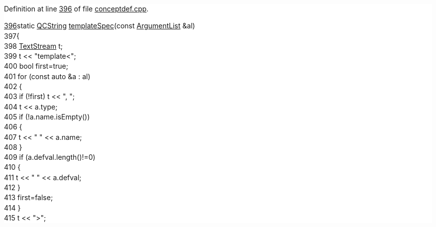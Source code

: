 
<p>Definition at line <a href="#l00396">396</a> of file <a href="/web-doxygen/docs/api/files/src/conceptdef-cpp">conceptdef.cpp</a>.</p>

<div class="doxyProgramListing">

<div class="doxyCodeLine"><span class="doxyLineNumber"><a href="#aae9827c2942482734d1355ecddd0fa6d">396</a></span><span class="doxyLineContent"><span class="doxyHighlightKeyword">static</span><span class="doxyHighlight"> <a href="/web-doxygen/docs/api/classes/qcstring">QCString</a> <a href="#aae9827c2942482734d1355ecddd0fa6d">templateSpec</a>(</span><span class="doxyHighlightKeyword">const</span><span class="doxyHighlight"> <a href="/web-doxygen/docs/api/classes/argumentlist">ArgumentList</a> &amp;al)</span></span></div>
<div class="doxyCodeLine"><span class="doxyLineNumber">397</span><span class="doxyLineContent"><span class="doxyHighlight">{</span></span></div>
<div class="doxyCodeLine"><span class="doxyLineNumber">398</span><span class="doxyLineContent"><span class="doxyHighlight">  <a href="/web-doxygen/docs/api/classes/textstream">TextStream</a> t;</span></span></div>
<div class="doxyCodeLine"><span class="doxyLineNumber">399</span><span class="doxyLineContent"><span class="doxyHighlight">  t &lt;&lt; </span><span class="doxyHighlightStringLiteral">"template&lt;"</span><span class="doxyHighlight">;</span></span></div>
<div class="doxyCodeLine"><span class="doxyLineNumber">400</span><span class="doxyLineContent"><span class="doxyHighlight">  </span><span class="doxyHighlightKeywordType">bool</span><span class="doxyHighlight"> first=</span><span class="doxyHighlightKeyword">true</span><span class="doxyHighlight">;</span></span></div>
<div class="doxyCodeLine"><span class="doxyLineNumber">401</span><span class="doxyLineContent"><span class="doxyHighlight">  </span><span class="doxyHighlightKeywordFlow">for</span><span class="doxyHighlight"> (</span><span class="doxyHighlightKeyword">const</span><span class="doxyHighlight"> </span><span class="doxyHighlightKeyword">auto</span><span class="doxyHighlight"> &amp;a : al)</span></span></div>
<div class="doxyCodeLine"><span class="doxyLineNumber">402</span><span class="doxyLineContent"><span class="doxyHighlight">  {</span></span></div>
<div class="doxyCodeLine"><span class="doxyLineNumber">403</span><span class="doxyLineContent"><span class="doxyHighlight">    </span><span class="doxyHighlightKeywordFlow">if</span><span class="doxyHighlight"> (!first) t &lt;&lt; </span><span class="doxyHighlightStringLiteral">", "</span><span class="doxyHighlight">;</span></span></div>
<div class="doxyCodeLine"><span class="doxyLineNumber">404</span><span class="doxyLineContent"><span class="doxyHighlight">    t &lt;&lt; a.type;</span></span></div>
<div class="doxyCodeLine"><span class="doxyLineNumber">405</span><span class="doxyLineContent"><span class="doxyHighlight">    </span><span class="doxyHighlightKeywordFlow">if</span><span class="doxyHighlight"> (!a.name.isEmpty())</span></span></div>
<div class="doxyCodeLine"><span class="doxyLineNumber">406</span><span class="doxyLineContent"><span class="doxyHighlight">    {</span></span></div>
<div class="doxyCodeLine"><span class="doxyLineNumber">407</span><span class="doxyLineContent"><span class="doxyHighlight">      t &lt;&lt; </span><span class="doxyHighlightStringLiteral">" "</span><span class="doxyHighlight"> &lt;&lt; a.name;</span></span></div>
<div class="doxyCodeLine"><span class="doxyLineNumber">408</span><span class="doxyLineContent"><span class="doxyHighlight">    }</span></span></div>
<div class="doxyCodeLine"><span class="doxyLineNumber">409</span><span class="doxyLineContent"><span class="doxyHighlight">    </span><span class="doxyHighlightKeywordFlow">if</span><span class="doxyHighlight"> (a.defval.length()!=0)</span></span></div>
<div class="doxyCodeLine"><span class="doxyLineNumber">410</span><span class="doxyLineContent"><span class="doxyHighlight">    {</span></span></div>
<div class="doxyCodeLine"><span class="doxyLineNumber">411</span><span class="doxyLineContent"><span class="doxyHighlight">      t &lt;&lt; </span><span class="doxyHighlightStringLiteral">" "</span><span class="doxyHighlight"> &lt;&lt; a.defval;</span></span></div>
<div class="doxyCodeLine"><span class="doxyLineNumber">412</span><span class="doxyLineContent"><span class="doxyHighlight">    }</span></span></div>
<div class="doxyCodeLine"><span class="doxyLineNumber">413</span><span class="doxyLineContent"><span class="doxyHighlight">    first=</span><span class="doxyHighlightKeyword">false</span><span class="doxyHighlight">;</span></span></div>
<div class="doxyCodeLine"><span class="doxyLineNumber">414</span><span class="doxyLineContent"><span class="doxyHighlight">  }</span></span></div>
<div class="doxyCodeLine"><span class="doxyLineNumber">415</span><span class="doxyLineContent"><span class="doxyHighlight">  t &lt;&lt; </span><span class="doxyHighlightStringLiteral">"&gt;"</span><span class="doxyHighlight">;</span></span></div>